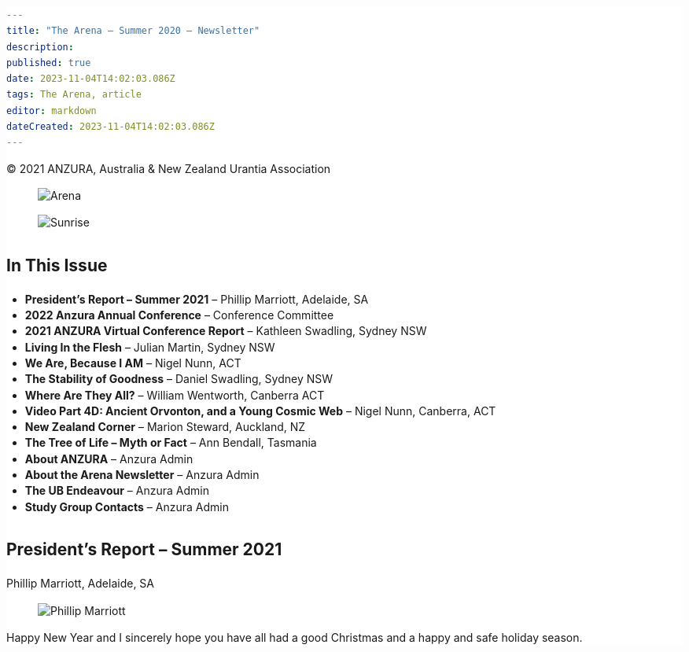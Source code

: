 ```yaml
---
title: "The Arena – Summer 2020 — Newsletter"
description: 
published: true
date: 2023-11-04T14:02:03.086Z
tags: The Arena, article
editor: markdown
dateCreated: 2023-11-04T14:02:03.086Z
---
```


<p class="v-card v-sheet theme--light gray lighten-3 px-2">© 2021 ANZURA, Australia & New Zealand Urantia Association</p>

<figure id="Figure_1" class="image urantiapedia">
<img src="/image/article/The_Arena/Arena-Header-no-picture-1.jpg" alt="Arena">
</figure>

<figure id="Figure_2" class="image urantiapedia">
<img src="/image/article/The_Arena/Sunrise-cropped-scaled-e1641257733198.jpg" alt="Sunrise">
</figure>

## In This Issue

- **President’s Report – Summer 2021** – Phillip Marriott, Adelaide, SA 
- **2022 Anzura Annual Conference** – Conference Committee
- **2021 ANZURA Virtual Conference Report** – Kathleen Swadling, Sydney NSW
- **Living In the Flesh** – Julian Martin, Sydney NSW
- **We Are, Because I AM** – Nigel Nunn, ACT
- **The Stability of Goodness** – Daniel Swadling, Sydney NSW
- **Where Are They All?** – William Wentworth, Canberra ACT
- **Video Part 4D: Ancient Orvonton, and a Young Cosmic Web** – Nigel Nunn, Canberra, ACT
- **New Zealand Corner** – Marion Steward, Auckland, NZ
- **The Tree of Life – Myth or Fact** – Ann Bendall, Tasmania
- **About ANZURA** – Anzura Admin
- **About the Arena Newsletter** – Anzura Admin
- **The UB Endeavour** – Anzura Admin
- **Study Group Contacts** – Anzura Admin

## President’s Report – Summer 2021

Phillip Marriott, Adelaide, SA 

<figure id="Figure_3" class="image urantiapedia image-style-align-left">
<img src="/image/article/The_Arena/Phillip-Marriott-150x150.jpg" alt="Phillip Marriott">
</figure>

Happy New Year and I sincerely hope you have all had a good Christmas and a happy and safe holiday season.
